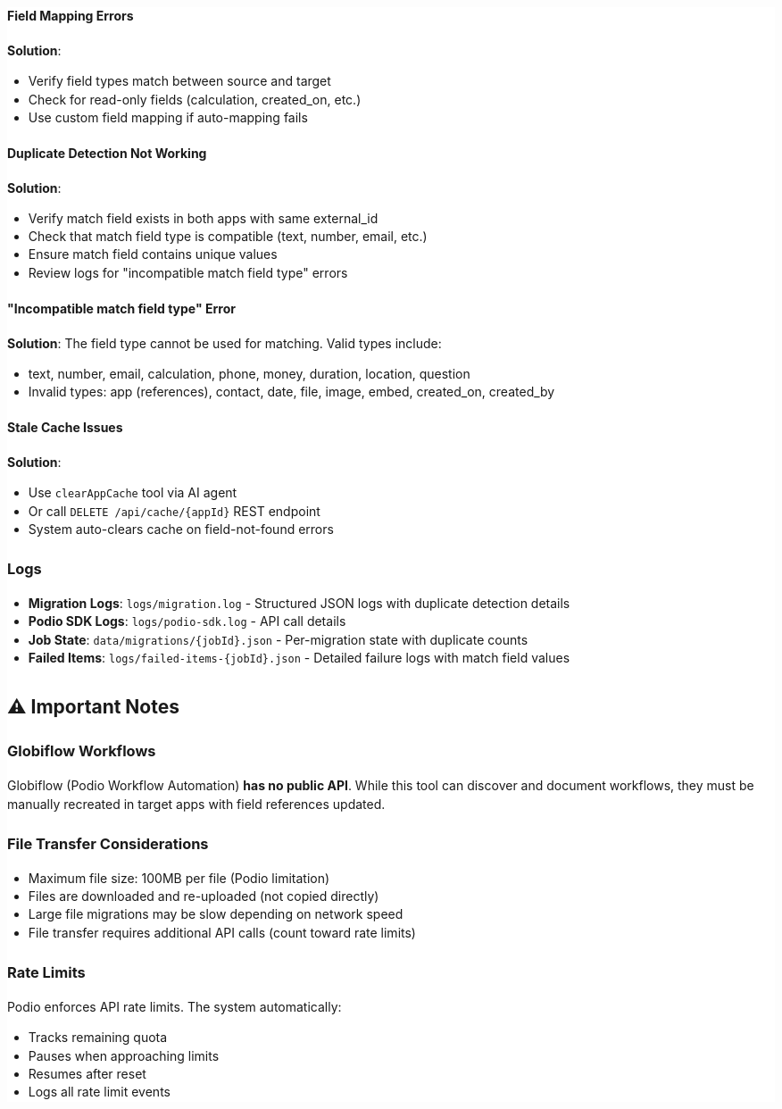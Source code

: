 #### Field Mapping Errors
**Solution**:
- Verify field types match between source and target
- Check for read-only fields (calculation, created_on, etc.)
- Use custom field mapping if auto-mapping fails

#### Duplicate Detection Not Working
**Solution**:
- Verify match field exists in both apps with same external_id
- Check that match field type is compatible (text, number, email, etc.)
- Ensure match field contains unique values
- Review logs for "incompatible match field type" errors

#### "Incompatible match field type" Error
**Solution**: The field type cannot be used for matching. Valid types include:
- text, number, email, calculation, phone, money, duration, location, question
- Invalid types: app (references), contact, date, file, image, embed, created_on, created_by

#### Stale Cache Issues
**Solution**:
- Use `clearAppCache` tool via AI agent
- Or call `DELETE /api/cache/{appId}` REST endpoint
- System auto-clears cache on field-not-found errors

### Logs

- **Migration Logs**: `logs/migration.log` - Structured JSON logs with duplicate detection details
- **Podio SDK Logs**: `logs/podio-sdk.log` - API call details
- **Job State**: `data/migrations/{jobId}.json` - Per-migration state with duplicate counts
- **Failed Items**: `logs/failed-items-{jobId}.json` - Detailed failure logs with match field values

## ⚠️ Important Notes

### Globiflow Workflows
Globiflow (Podio Workflow Automation) **has no public API**. While this tool can discover and document workflows, they must be manually recreated in target apps with field references updated.

### File Transfer Considerations
- Maximum file size: 100MB per file (Podio limitation)
- Files are downloaded and re-uploaded (not copied directly)
- Large file migrations may be slow depending on network speed
- File transfer requires additional API calls (count toward rate limits)

### Rate Limits
Podio enforces API rate limits. The system automatically:
- Tracks remaining quota
- Pauses when approaching limits
- Resumes after reset
- Logs all rate limit events
